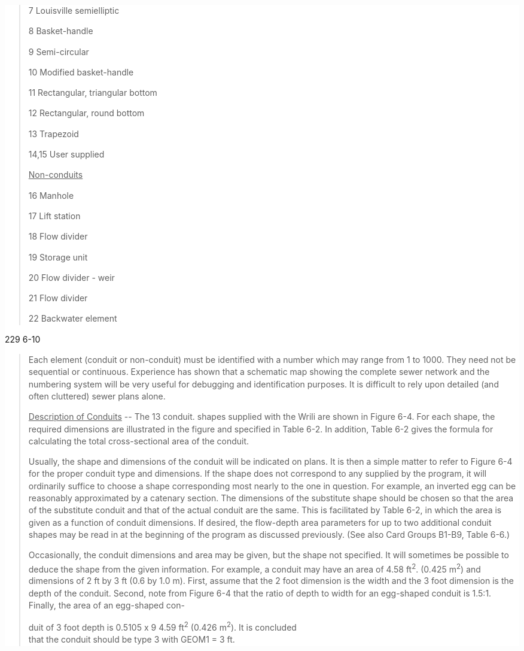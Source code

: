 > 7 Louisville semielliptic
>
> 8 Basket-handle
>
> 9 Semi-circular
>
> 10 Modified basket-handle
>
> 11 Rectangular, triangular bottom
>
> 12 Rectangular, round bottom
>
> 13 Trapezoid
>
> 14,15 User supplied
>
> <u>Non-conduits</u>
>
> 16 Manhole
>
> 17 Lift station
>
> 18 Flow divider
>
> 19 Storage unit
>
> 20 Flow divider - weir
>
> 21 Flow divider
>
> 22 Backwater element

229 6-10

> Each element (conduit or non-conduit) must be identified with a number which may range from 1 to 1000. They need not be sequential or continuous. Experience has shown that a schematic map showing the complete sewer network and the numbering system will be very useful for debugging and identification purposes. It is difficult to rely upon detailed (and often cluttered) sewer plans alone.
>
> <u>Description of Conduits</u> -- The 13 conduit. shapes supplied with the Wrili are shown in Figure 6-4. For each shape, the required dimensions are illustrated in the figure and specified in Table 6-2. In addition, Table 6-2 gives the formula for calculating the total cross-sectional area of the conduit.
>
> Usually, the shape and dimensions of the conduit will be indicated on plans. It is then a simple matter to refer to Figure 6-4 for the proper con­duit type and dimensions. If the shape does not correspond to any supplied by the program, it will ordinarily suffice to choose a shape corresponding most nearly to the one in question. For example, an inverted egg can be reasonably approximated by a catenary section. The dimensions of the substi­tute shape should be chosen so that the area of the substitute conduit and that of the actual conduit are the same. This is facilitated by Table 6-2, in which the area is given as a function of conduit dimensions. If desired, the flow-depth area parameters for up to two additional conduit shapes may be read in at the beginning of the program as discussed previously. (See also Card Groups B1-B9, Table 6-6.)
>
> Occasionally, the conduit dimensions and area may be given, but the shape not specified. It will sometimes be possible to deduce the shape from the given information. For example, a conduit may have an area of 4.58 ft<sup>2</sup>. (0.425 m<sup>2</sup>) and dimensions of 2 ft by 3 ft (0.6 by 1.0 m). First, assume that the 2 foot dimension is the width and the 3 foot dimension is the depth of the conduit. Second, note from Figure 6-4 that the ratio of depth to width for an egg-shaped conduit is 1.5:1. Finally, the area of an egg-shaped con-
>
> duit of 3 foot depth is 0.5105 x 9 4.59 ft<sup>2</sup> (0.426 m<sup>2</sup>). It is concluded  
> that the conduit should be type 3 with GEOM1 = 3 ft.
>